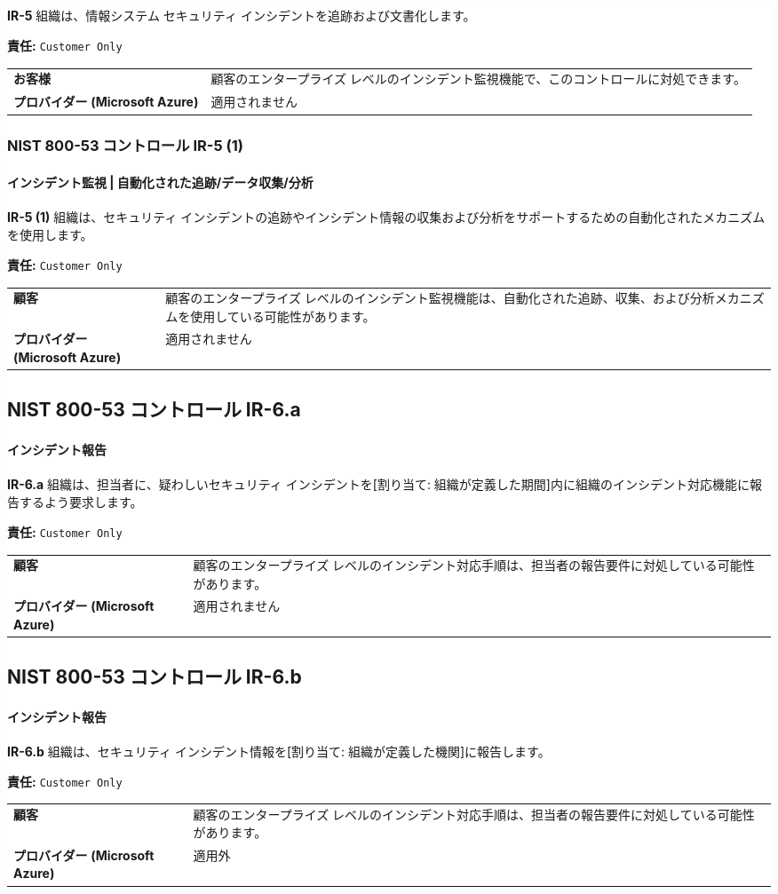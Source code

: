 **IR-5** 組織は、情報システム セキュリティ インシデントを追跡および文書化します。

**責任:** `Customer Only`

|||
|---|---|
| **お客様** | 顧客のエンタープライズ レベルのインシデント監視機能で、このコントロールに対処できます。 |
| **プロバイダー (Microsoft Azure)** | 適用されません |


 ### <a name="nist-800-53-control-ir-5-1"></a>NIST 800-53 コントロール IR-5 (1)

#### <a name="incident-monitoring--automated-tracking--data-collection--analysis"></a>インシデント監視 | 自動化された追跡/データ収集/分析

**IR-5 (1)** 組織は、セキュリティ インシデントの追跡やインシデント情報の収集および分析をサポートするための自動化されたメカニズムを使用します。

**責任:** `Customer Only`

|||
|---|---|
| **顧客** | 顧客のエンタープライズ レベルのインシデント監視機能は、自動化された追跡、収集、および分析メカニズムを使用している可能性があります。 |
| **プロバイダー (Microsoft Azure)** | 適用されません |


 ## <a name="nist-800-53-control-ir-6a"></a>NIST 800-53 コントロール IR-6.a

#### <a name="incident-reporting"></a>インシデント報告

**IR-6.a** 組織は、担当者に、疑わしいセキュリティ インシデントを[割り当て: 組織が定義した期間]内に組織のインシデント対応機能に報告するよう要求します。

**責任:** `Customer Only`

|||
|---|---|
| **顧客** | 顧客のエンタープライズ レベルのインシデント対応手順は、担当者の報告要件に対処している可能性があります。 |
| **プロバイダー (Microsoft Azure)** | 適用されません |


 ## <a name="nist-800-53-control-ir-6b"></a>NIST 800-53 コントロール IR-6.b

#### <a name="incident-reporting"></a>インシデント報告

**IR-6.b** 組織は、セキュリティ インシデント情報を[割り当て: 組織が定義した機関]に報告します。

**責任:** `Customer Only`

|||
|---|---|
| **顧客** | 顧客のエンタープライズ レベルのインシデント対応手順は、担当者の報告要件に対処している可能性があります。 |
| **プロバイダー (Microsoft Azure)** | 適用外 |

